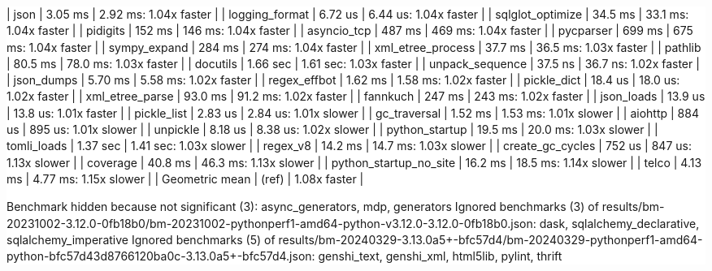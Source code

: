 | json                       | 3.05 ms                                                     | 2.92 ms: 1.04x faster                                                       |
| logging_format             | 6.72 us                                                     | 6.44 us: 1.04x faster                                                       |
| sqlglot_optimize           | 34.5 ms                                                     | 33.1 ms: 1.04x faster                                                       |
| pidigits                   | 152 ms                                                      | 146 ms: 1.04x faster                                                        |
| asyncio_tcp                | 487 ms                                                      | 469 ms: 1.04x faster                                                        |
| pycparser                  | 699 ms                                                      | 675 ms: 1.04x faster                                                        |
| sympy_expand               | 284 ms                                                      | 274 ms: 1.04x faster                                                        |
| xml_etree_process          | 37.7 ms                                                     | 36.5 ms: 1.03x faster                                                       |
| pathlib                    | 80.5 ms                                                     | 78.0 ms: 1.03x faster                                                       |
| docutils                   | 1.66 sec                                                    | 1.61 sec: 1.03x faster                                                      |
| unpack_sequence            | 37.5 ns                                                     | 36.7 ns: 1.02x faster                                                       |
| json_dumps                 | 5.70 ms                                                     | 5.58 ms: 1.02x faster                                                       |
| regex_effbot               | 1.62 ms                                                     | 1.58 ms: 1.02x faster                                                       |
| pickle_dict                | 18.4 us                                                     | 18.0 us: 1.02x faster                                                       |
| xml_etree_parse            | 93.0 ms                                                     | 91.2 ms: 1.02x faster                                                       |
| fannkuch                   | 247 ms                                                      | 243 ms: 1.02x faster                                                        |
| json_loads                 | 13.9 us                                                     | 13.8 us: 1.01x faster                                                       |
| pickle_list                | 2.83 us                                                     | 2.84 us: 1.01x slower                                                       |
| gc_traversal               | 1.52 ms                                                     | 1.53 ms: 1.01x slower                                                       |
| aiohttp                    | 884 us                                                      | 895 us: 1.01x slower                                                        |
| unpickle                   | 8.18 us                                                     | 8.38 us: 1.02x slower                                                       |
| python_startup             | 19.5 ms                                                     | 20.0 ms: 1.03x slower                                                       |
| tomli_loads                | 1.37 sec                                                    | 1.41 sec: 1.03x slower                                                      |
| regex_v8                   | 14.2 ms                                                     | 14.7 ms: 1.03x slower                                                       |
| create_gc_cycles           | 752 us                                                      | 847 us: 1.13x slower                                                        |
| coverage                   | 40.8 ms                                                     | 46.3 ms: 1.13x slower                                                       |
| python_startup_no_site     | 16.2 ms                                                     | 18.5 ms: 1.14x slower                                                       |
| telco                      | 4.13 ms                                                     | 4.77 ms: 1.15x slower                                                       |
| Geometric mean             | (ref)                                                       | 1.08x faster                                                                |

Benchmark hidden because not significant (3): async_generators, mdp, generators
Ignored benchmarks (3) of results/bm-20231002-3.12.0-0fb18b0/bm-20231002-pythonperf1-amd64-python-v3.12.0-3.12.0-0fb18b0.json: dask, sqlalchemy_declarative, sqlalchemy_imperative
Ignored benchmarks (5) of results/bm-20240329-3.13.0a5+-bfc57d4/bm-20240329-pythonperf1-amd64-python-bfc57d43d8766120ba0c-3.13.0a5+-bfc57d4.json: genshi_text, genshi_xml, html5lib, pylint, thrift
